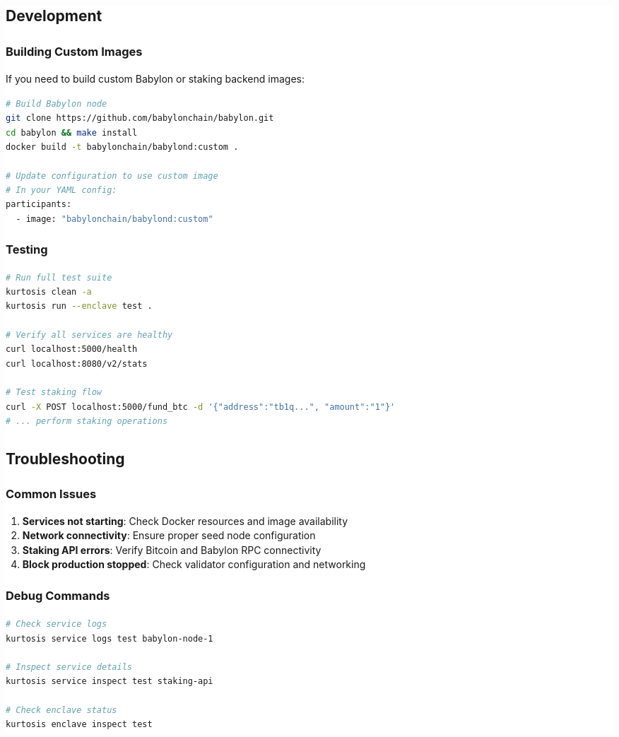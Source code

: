 ## Development

### Building Custom Images

If you need to build custom Babylon or staking backend images:

```bash
# Build Babylon node
git clone https://github.com/babylonchain/babylon.git
cd babylon && make install
docker build -t babylonchain/babylond:custom .

# Update configuration to use custom image
# In your YAML config:
participants:
  - image: "babylonchain/babylond:custom"
```

### Testing

```bash
# Run full test suite
kurtosis clean -a
kurtosis run --enclave test .

# Verify all services are healthy
curl localhost:5000/health
curl localhost:8080/v2/stats

# Test staking flow
curl -X POST localhost:5000/fund_btc -d '{"address":"tb1q...", "amount":"1"}'
# ... perform staking operations
```

## Troubleshooting

### Common Issues

1. **Services not starting**: Check Docker resources and image availability
2. **Network connectivity**: Ensure proper seed node configuration
3. **Staking API errors**: Verify Bitcoin and Babylon RPC connectivity
4. **Block production stopped**: Check validator configuration and networking

### Debug Commands

```bash
# Check service logs
kurtosis service logs test babylon-node-1

# Inspect service details
kurtosis service inspect test staking-api

# Check enclave status
kurtosis enclave inspect test
```
